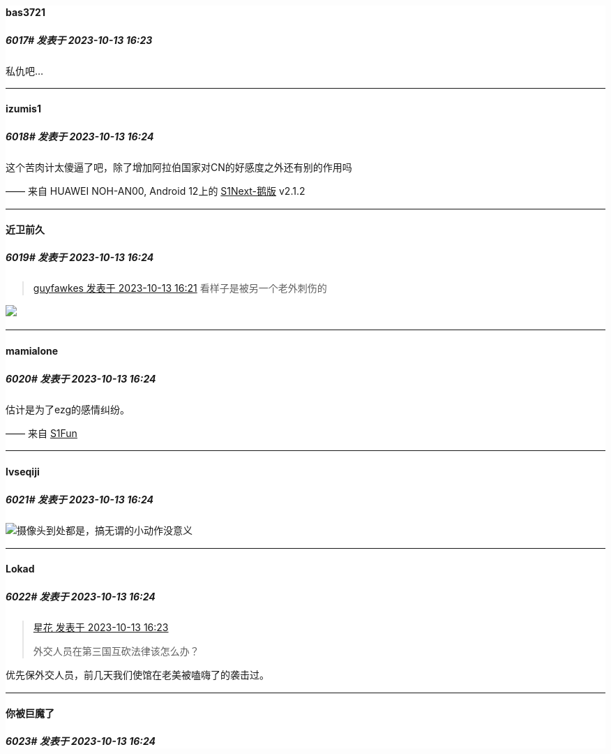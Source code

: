 ####  bas3721  
##### 6017#       发表于 2023-10-13 16:23

私仇吧…

*****

####  izumis1  
##### 6018#       发表于 2023-10-13 16:24

这个苦肉计太傻逼了吧，除了增加阿拉伯国家对CN的好感度之外还有别的作用吗

—— 来自 HUAWEI NOH-AN00, Android 12上的 [S1Next-鹅版](https://github.com/ykrank/S1-Next/releases) v2.1.2

*****

####  近卫前久  
##### 6019#       发表于 2023-10-13 16:24

<blockquote><a href="httphttps://bbs.saraba1st.com/2b/forum.php?mod=redirect&amp;goto=findpost&amp;pid=62710221&amp;ptid=2099424" target="_blank">guyfawkes 发表于 2023-10-13 16:21</a>
看样子是被另一个老外刺伤的</blockquote>
<img src="https://static.saraba1st.com/image/smiley/face2017/138.png" referrerpolicy="no-referrer">

*****

####  mamialone  
##### 6020#       发表于 2023-10-13 16:24

估计是为了ezg的感情纠纷。

—— 来自 [S1Fun](https://s1fun.koalcat.com)

*****

####  lvseqiji  
##### 6021#       发表于 2023-10-13 16:24

<img src="https://static.saraba1st.com/image/smiley/face2017/048.png" referrerpolicy="no-referrer">摄像头到处都是，搞无谓的小动作没意义

*****

####  Lokad  
##### 6022#       发表于 2023-10-13 16:24

<blockquote><a href="httphttps://bbs.saraba1st.com/2b/forum.php?mod=redirect&amp;goto=findpost&amp;pid=62710248&amp;ptid=2099424" target="_blank">星花 发表于 2023-10-13 16:23</a>

外交人员在第三国互砍法律该怎么办？</blockquote>
优先保外交人员，前几天我们使馆在老美被嗑嗨了的袭击过。

*****

####  你被巨魔了  
##### 6023#       发表于 2023-10-13 16:24
